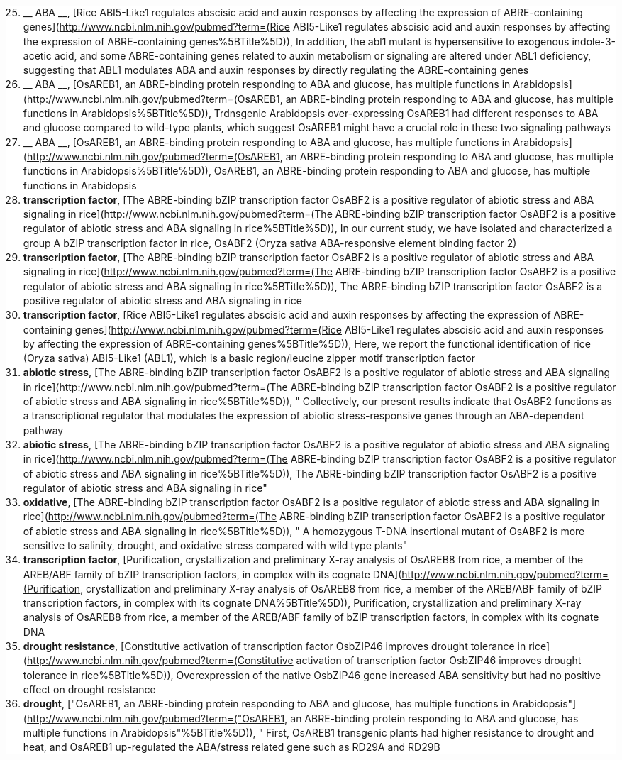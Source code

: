 25. __ ABA __, [Rice ABI5-Like1 regulates abscisic acid and auxin responses by affecting the expression of ABRE-containing genes](http://www.ncbi.nlm.nih.gov/pubmed?term=(Rice ABI5-Like1 regulates abscisic acid and auxin responses by affecting the expression of ABRE-containing genes%5BTitle%5D)),  In addition, the abl1 mutant is hypersensitive to exogenous indole-3-acetic acid, and some ABRE-containing genes related to auxin metabolism or signaling are altered under ABL1 deficiency, suggesting that ABL1 modulates ABA and auxin responses by directly regulating the ABRE-containing genes
26. __ ABA __, [OsAREB1, an ABRE-binding protein responding to ABA and glucose, has multiple functions in Arabidopsis](http://www.ncbi.nlm.nih.gov/pubmed?term=(OsAREB1, an ABRE-binding protein responding to ABA and glucose, has multiple functions in Arabidopsis%5BTitle%5D)),  Trdnsgenic Arabidopsis over-expressing OsAREB1 had different responses to ABA and glucose compared to wild-type plants, which suggest OsAREB1 might have a crucial role in these two signaling pathways
27. __ ABA __, [OsAREB1, an ABRE-binding protein responding to ABA and glucose, has multiple functions in Arabidopsis](http://www.ncbi.nlm.nih.gov/pubmed?term=(OsAREB1, an ABRE-binding protein responding to ABA and glucose, has multiple functions in Arabidopsis%5BTitle%5D)), OsAREB1, an ABRE-binding protein responding to ABA and glucose, has multiple functions in Arabidopsis
28. __transcription factor__, [The ABRE-binding bZIP transcription factor OsABF2 is a positive regulator of abiotic stress and ABA signaling in rice](http://www.ncbi.nlm.nih.gov/pubmed?term=(The ABRE-binding bZIP transcription factor OsABF2 is a positive regulator of abiotic stress and ABA signaling in rice%5BTitle%5D)),  In our current study, we have isolated and characterized a group A bZIP transcription factor in rice, OsABF2 (Oryza sativa ABA-responsive element binding factor 2)
29. __transcription factor__, [The ABRE-binding bZIP transcription factor OsABF2 is a positive regulator of abiotic stress and ABA signaling in rice](http://www.ncbi.nlm.nih.gov/pubmed?term=(The ABRE-binding bZIP transcription factor OsABF2 is a positive regulator of abiotic stress and ABA signaling in rice%5BTitle%5D)), The ABRE-binding bZIP transcription factor OsABF2 is a positive regulator of abiotic stress and ABA signaling in rice
30. __transcription factor__, [Rice ABI5-Like1 regulates abscisic acid and auxin responses by affecting the expression of ABRE-containing genes](http://www.ncbi.nlm.nih.gov/pubmed?term=(Rice ABI5-Like1 regulates abscisic acid and auxin responses by affecting the expression of ABRE-containing genes%5BTitle%5D)),  Here, we report the functional identification of rice (Oryza sativa) ABI5-Like1 (ABL1), which is a basic region/leucine zipper motif transcription factor
31. __abiotic stress__, [The ABRE-binding bZIP transcription factor OsABF2 is a positive regulator of abiotic stress and ABA signaling in rice](http://www.ncbi.nlm.nih.gov/pubmed?term=(The ABRE-binding bZIP transcription factor OsABF2 is a positive regulator of abiotic stress and ABA signaling in rice%5BTitle%5D)), " Collectively, our present results indicate that OsABF2 functions as a transcriptional regulator that modulates the expression of abiotic stress-responsive genes through an ABA-dependent pathway
32. __abiotic stress__, [The ABRE-binding bZIP transcription factor OsABF2 is a positive regulator of abiotic stress and ABA signaling in rice](http://www.ncbi.nlm.nih.gov/pubmed?term=(The ABRE-binding bZIP transcription factor OsABF2 is a positive regulator of abiotic stress and ABA signaling in rice%5BTitle%5D)), The ABRE-binding bZIP transcription factor OsABF2 is a positive regulator of abiotic stress and ABA signaling in rice"
33. __oxidative__, [The ABRE-binding bZIP transcription factor OsABF2 is a positive regulator of abiotic stress and ABA signaling in rice](http://www.ncbi.nlm.nih.gov/pubmed?term=(The ABRE-binding bZIP transcription factor OsABF2 is a positive regulator of abiotic stress and ABA signaling in rice%5BTitle%5D)), " A homozygous T-DNA insertional mutant of OsABF2 is more sensitive to salinity, drought, and oxidative stress compared with wild type plants"
34. __transcription factor__, [Purification, crystallization and preliminary X-ray analysis of OsAREB8 from rice, a member of the AREB/ABF family of bZIP transcription factors, in complex with its cognate DNA](http://www.ncbi.nlm.nih.gov/pubmed?term=(Purification, crystallization and preliminary X-ray analysis of OsAREB8 from rice, a member of the AREB/ABF family of bZIP transcription factors, in complex with its cognate DNA%5BTitle%5D)), Purification, crystallization and preliminary X-ray analysis of OsAREB8 from rice, a member of the AREB/ABF family of bZIP transcription factors, in complex with its cognate DNA
35. __drought resistance__, [Constitutive activation of transcription factor OsbZIP46 improves drought tolerance in rice](http://www.ncbi.nlm.nih.gov/pubmed?term=(Constitutive activation of transcription factor OsbZIP46 improves drought tolerance in rice%5BTitle%5D)),  Overexpression of the native OsbZIP46 gene increased ABA sensitivity but had no positive effect on drought resistance
36. __drought__, ["OsAREB1, an ABRE-binding protein responding to ABA and glucose, has multiple functions in Arabidopsis"](http://www.ncbi.nlm.nih.gov/pubmed?term=("OsAREB1, an ABRE-binding protein responding to ABA and glucose, has multiple functions in Arabidopsis"%5BTitle%5D)), " First, OsAREB1 transgenic plants had higher resistance to drought and heat, and OsAREB1 up-regulated the ABA/stress related gene such as RD29A and RD29B